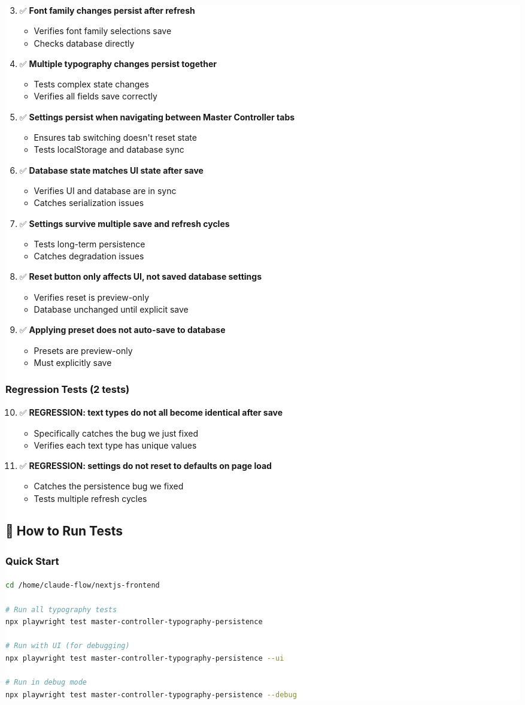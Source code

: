 3. ✅ **Font family changes persist after refresh**
   - Verifies font family selections save
   - Checks database directly

4. ✅ **Multiple typography changes persist together**
   - Tests complex state changes
   - Verifies all fields save correctly

5. ✅ **Settings persist when navigating between Master Controller tabs**
   - Ensures tab switching doesn't reset state
   - Tests localStorage and database sync

6. ✅ **Database state matches UI state after save**
   - Verifies UI and database are in sync
   - Catches serialization issues

7. ✅ **Settings survive multiple save and refresh cycles**
   - Tests long-term persistence
   - Catches degradation issues

8. ✅ **Reset button only affects UI, not saved database settings**
   - Verifies reset is preview-only
   - Database unchanged until explicit save

9. ✅ **Applying preset does not auto-save to database**
   - Presets are preview-only
   - Must explicitly save

### Regression Tests (2 tests)

10. ✅ **REGRESSION: text types do not all become identical after save**
    - Specifically catches the bug we just fixed
    - Verifies each text type has unique values

11. ✅ **REGRESSION: settings do not reset to defaults on page load**
    - Catches the persistence bug we fixed
    - Tests multiple refresh cycles

## 🚀 How to Run Tests

### Quick Start

```bash
cd /home/claude-flow/nextjs-frontend

# Run all typography tests
npx playwright test master-controller-typography-persistence

# Run with UI (for debugging)
npx playwright test master-controller-typography-persistence --ui

# Run in debug mode
npx playwright test master-controller-typography-persistence --debug
```
